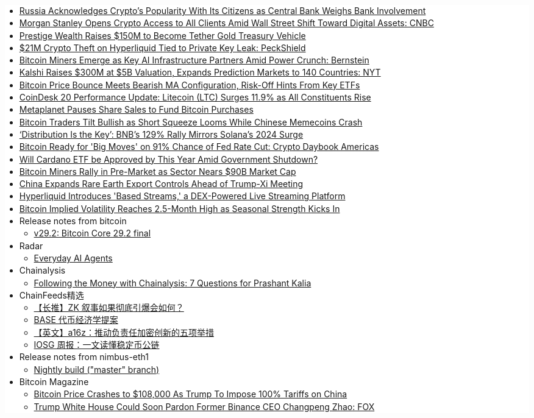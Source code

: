   - [Russia Acknowledges Crypto’s Popularity With Its Citizens as Central Bank Weighs Bank Involvement](https://www.coindesk.com/policy/2025/10/10/russia-acknowledges-crypto-s-popularity-with-its-citizens-as-central-bank-weighs-bank-involvement)
  - [Morgan Stanley Opens Crypto Access to All Clients Amid Wall Street Shift Toward Digital Assets: CNBC](https://www.coindesk.com/markets/2025/10/10/morgan-stanley-opens-crypto-access-to-all-clients-amid-wall-street-shift-toward-digital-assets-cnbc)
  - [Prestige Wealth Raises $150M to Become Tether Gold Treasury Vehicle](https://www.coindesk.com/business/2025/10/10/prestige-wealth-raises-usd150m-to-become-tether-gold-treasury-vehicle)
  - [$21M Crypto Theft on Hyperliquid Tied to Private Key Leak: PeckShield](https://www.coindesk.com/business/2025/10/10/usd21m-crypto-theft-on-hyperliquid-tied-to-private-key-leak-peckshield)
  - [Bitcoin Miners Emerge as Key AI Infrastructure Partners Amid Power Crunch: Bernstein](https://www.coindesk.com/markets/2025/10/10/bitcoin-miners-emerge-as-key-ai-infrastructure-partners-amid-power-crunch-bernstein)
  - [Kalshi Raises $300M at $5B Valuation, Expands Prediction Markets to 140 Countries: NYT](https://www.coindesk.com/business/2025/10/10/kalshi-raises-usd300m-at-usd5b-valuation-expands-prediction-markets-to-140-countries-nyt)
  - [Bitcoin Price Bounce Meets Bearish MA Configuration, Risk-Off Hints From Key ETFs](https://www.coindesk.com/markets/2025/10/10/bitcoin-bounce-meets-bearish-ma-signals-risk-off-hints-from-key-etfs)
  - [CoinDesk 20 Performance Update: Litecoin (LTC) Surges 11.9% as All Constituents Rise](https://www.coindesk.com/coindesk-indices/2025/10/10/coindesk-20-performance-update-litecoin-ltc-surges-11-9-as-all-constituents-rise)
  - [Metaplanet Pauses Share Sales to Fund Bitcoin Purchases](https://www.coindesk.com/markets/2025/10/10/metaplanet-halts-warrant-exercises-amid-share-price-pressure)
  - [Bitcoin Traders Tilt Bullish as Short Squeeze Looms While Chinese Memecoins Crash](https://www.coindesk.com/markets/2025/10/10/crypto-markets-today)
  - [‘Distribution Is the Key’: BNB’s 129% Rally Mirrors Solana’s 2024 Surge](https://www.coindesk.com/markets/2025/10/10/distribution-is-the-key-bnb-s-129-rally-mirrors-solana-s-2024-surge)
  - [Bitcoin Ready for 'Big Moves' on 91% Chance of Fed Rate Cut: Crypto Daybook Americas](https://www.coindesk.com/daybook-us/2025/10/10/bitcoin-ready-for-big-moves-on-91-chance-of-fed-rate-cut-crypto-daybook-americas)
  - [Will Cardano ETF be Approved by This Year Amid Government Shutdown?](https://www.coindesk.com/markets/2025/10/10/analysis-market-is-undervaluing-the-possibility-cardano-ada-etf-is-delayed-until-2026)
  - [Bitcoin Miners Rally in Pre-Market as Sector Nears $90B Market Cap](https://www.coindesk.com/markets/2025/10/10/bitcoin-miners-rally-in-pre-market-as-sector-nears-usd90b-market-cap)
  - [China Expands Rare Earth Export Controls Ahead of Trump-Xi Meeting](https://www.coindesk.com/markets/2025/10/10/china-expands-rare-earth-export-controls-ahead-of-trump-xi-meeting)
  - [Hyperliquid Introduces 'Based Streams,' a DEX-Powered Live Streaming Platform](https://www.coindesk.com/business/2025/10/10/hyperliquid-introduces-based-streams-a-dex-powered-live-streaming-platform)
  - [Bitcoin Implied Volatility Reaches 2.5-Month High as Seasonal Strength Kicks In](https://www.coindesk.com/markets/2025/10/10/bitcoin-implied-volatility-reaches-2-5-month-high-as-seasonal-strength-kicks-in)
- Release notes from bitcoin
  - [v29.2: Bitcoin Core 29.2 final](https://github.com/bitcoin/bitcoin/releases/tag/v29.2)
- Radar
  - [Everyday AI Agents](https://www.oreilly.com/radar/everyday-ai-agents/)
- Chainalysis
  - [Following the Money with Chainalysis: 7 Questions for Prashant Kalia](https://www.chainalysis.com/blog/following-the-money-with-chainalysis-prashant-kalia-flutterwave/)
- ChainFeeds精选
  - [【长推】ZK 叙事如果彻底引爆会如何？](https://www.chainfeeds.xyz/feed/detail/d4931a4e-e0b5-4d93-b44d-79808aaaaf68)
  - [BASE 代币经济学提案](https://www.chainfeeds.xyz/feed/detail/4661fc16-66b8-4e82-8199-fadb5af26e6e)
  - [【英文】a16z：推动负责任加密创新的五项举措](https://www.chainfeeds.xyz/feed/detail/4d91b1b3-f305-44d1-b729-0956e30820de)
  - [IOSG 周报：一文读懂稳定币公链](https://www.chainfeeds.xyz/feed/detail/f91fcf74-f406-45e1-97a7-bdec1127cfc3)
- Release notes from nimbus-eth1
  - [Nightly build ("master" branch)](https://github.com/status-im/nimbus-eth1/releases/tag/nightly)
- Bitcoin Magazine
  - [Bitcoin Price Crashes to $108,000 As Trump To Impose 100% Tariffs on China](https://bitcoinmagazine.com/news/bitcoin-price-crashes-to-108000-as-trump-to-impose-100-tariffs-on-china)
  - [Trump White House Could Soon Pardon Former Binance CEO Changpeng Zhao: FOX](https://bitcoinmagazine.com/news/trump-white-house-could-soon-pardon-former-binance-ceo-changpeng-zhao-fox)